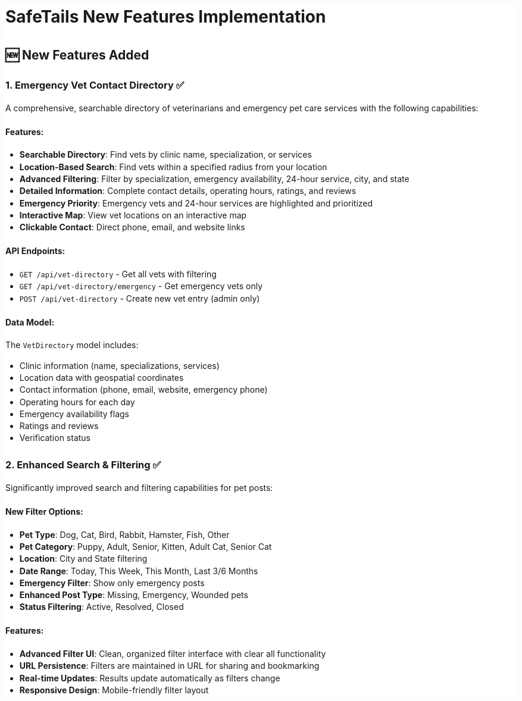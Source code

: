 # SafeTails New Features Implementation

## 🆕 New Features Added

### 1. Emergency Vet Contact Directory ✅

A comprehensive, searchable directory of veterinarians and emergency pet care services with the following capabilities:

#### Features:
- **Searchable Directory**: Find vets by clinic name, specialization, or services
- **Location-Based Search**: Find vets within a specified radius from your location
- **Advanced Filtering**: Filter by specialization, emergency availability, 24-hour service, city, and state
- **Detailed Information**: Complete contact details, operating hours, ratings, and reviews
- **Emergency Priority**: Emergency vets and 24-hour services are highlighted and prioritized
- **Interactive Map**: View vet locations on an interactive map
- **Clickable Contact**: Direct phone, email, and website links

#### API Endpoints:
- `GET /api/vet-directory` - Get all vets with filtering
- `GET /api/vet-directory/emergency` - Get emergency vets only
- `POST /api/vet-directory` - Create new vet entry (admin only)

#### Data Model:
The `VetDirectory` model includes:
- Clinic information (name, specializations, services)
- Location data with geospatial coordinates
- Contact information (phone, email, website, emergency phone)
- Operating hours for each day
- Emergency availability flags
- Ratings and reviews
- Verification status

### 2. Enhanced Search & Filtering ✅

Significantly improved search and filtering capabilities for pet posts:

#### New Filter Options:
- **Pet Type**: Dog, Cat, Bird, Rabbit, Hamster, Fish, Other
- **Pet Category**: Puppy, Adult, Senior, Kitten, Adult Cat, Senior Cat
- **Location**: City and State filtering
- **Date Range**: Today, This Week, This Month, Last 3/6 Months
- **Emergency Filter**: Show only emergency posts
- **Enhanced Post Type**: Missing, Emergency, Wounded pets
- **Status Filtering**: Active, Resolved, Closed

#### Features:
- **Advanced Filter UI**: Clean, organized filter interface with clear all functionality
- **URL Persistence**: Filters are maintained in URL for sharing and bookmarking
- **Real-time Updates**: Results update automatically as filters change
- **Responsive Design**: Mobile-friendly filter layout
